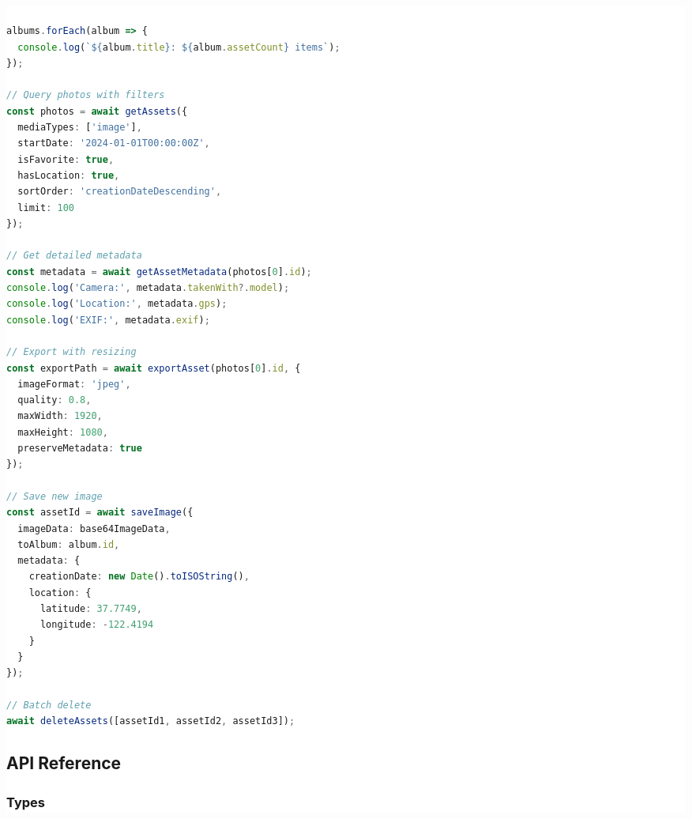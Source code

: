 ```typescript

albums.forEach(album => {
  console.log(`${album.title}: ${album.assetCount} items`);
});

// Query photos with filters
const photos = await getAssets({
  mediaTypes: ['image'],
  startDate: '2024-01-01T00:00:00Z',
  isFavorite: true,
  hasLocation: true,
  sortOrder: 'creationDateDescending',
  limit: 100
});

// Get detailed metadata
const metadata = await getAssetMetadata(photos[0].id);
console.log('Camera:', metadata.takenWith?.model);
console.log('Location:', metadata.gps);
console.log('EXIF:', metadata.exif);

// Export with resizing
const exportPath = await exportAsset(photos[0].id, {
  imageFormat: 'jpeg',
  quality: 0.8,
  maxWidth: 1920,
  maxHeight: 1080,
  preserveMetadata: true
});

// Save new image
const assetId = await saveImage({
  imageData: base64ImageData,
  toAlbum: album.id,
  metadata: {
    creationDate: new Date().toISOString(),
    location: {
      latitude: 37.7749,
      longitude: -122.4194
    }
  }
});

// Batch delete
await deleteAssets([assetId1, assetId2, assetId3]);
```

## API Reference

### Types
